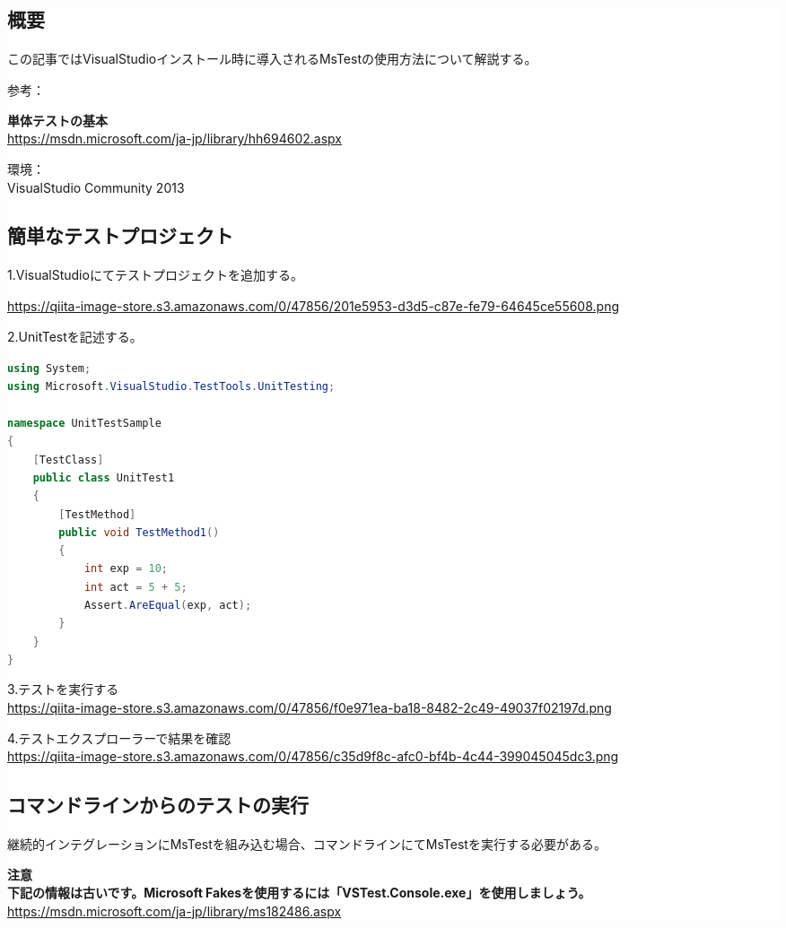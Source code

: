 ## 概要  
この記事ではVisualStudioインストール時に導入されるMsTestの使用方法について解説する。  
  
参考：  
  
 **単体テストの基本**  
https://msdn.microsoft.com/ja-jp/library/hh694602.aspx  
  
環境：  
VisualStudio Community 2013  
  
  
## 簡単なテストプロジェクト  
1.VisualStudioにてテストプロジェクトを追加する。  
  
https://qiita-image-store.s3.amazonaws.com/0/47856/201e5953-d3d5-c87e-fe79-64645ce55608.png  
  
  
2.UnitTestを記述する。  
  
```csharp:UnitTest1.cs
using System;
using Microsoft.VisualStudio.TestTools.UnitTesting;

namespace UnitTestSample
{
    [TestClass]
    public class UnitTest1
    {
        [TestMethod]
        public void TestMethod1()
        {
            int exp = 10;
            int act = 5 + 5;
            Assert.AreEqual(exp, act);
        }
    }
}

```  
  
3.テストを実行する  
https://qiita-image-store.s3.amazonaws.com/0/47856/f0e971ea-ba18-8482-2c49-49037f02197d.png  
  
4.テストエクスプローラーで結果を確認  
https://qiita-image-store.s3.amazonaws.com/0/47856/c35d9f8c-afc0-bf4b-4c44-399045045dc3.png  
  
## コマンドラインからのテストの実行  
継続的インテグレーションにMsTestを組み込む場合、コマンドラインにてMsTestを実行する必要がある。  
  
**注意**  
**下記の情報は古いです。Microsoft Fakesを使用するには「VSTest.Console.exe」を使用しましょう。**  
https://msdn.microsoft.com/ja-jp/library/ms182486.aspx  
  